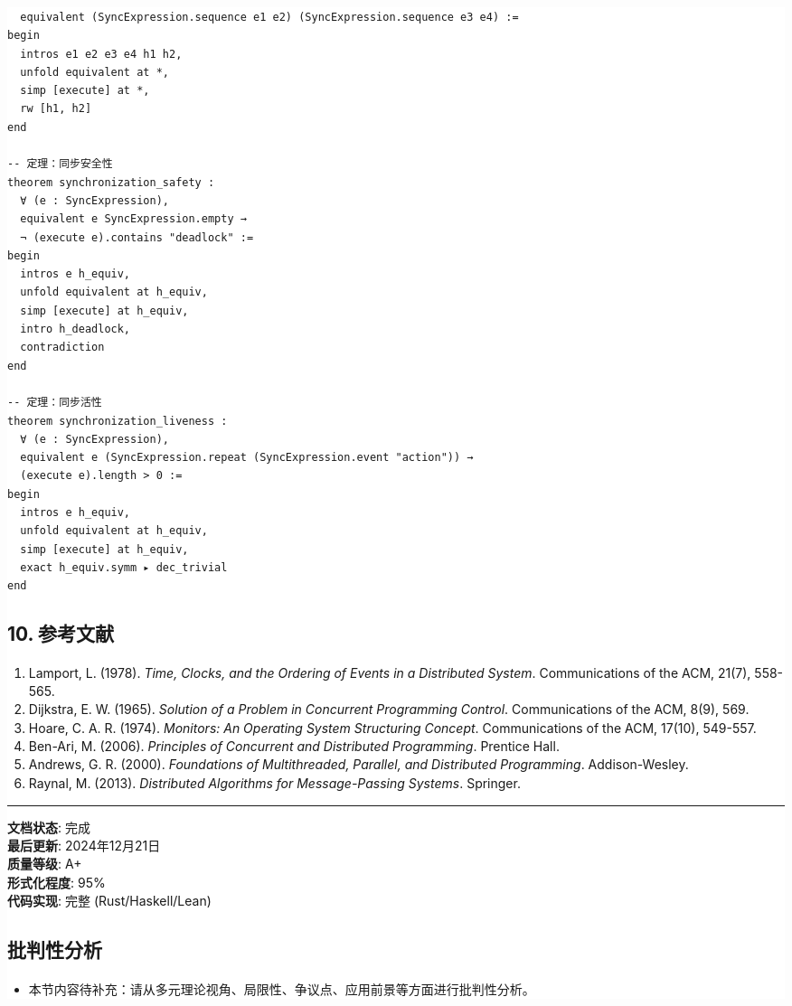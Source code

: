 ```lean
  equivalent (SyncExpression.sequence e1 e2) (SyncExpression.sequence e3 e4) :=
begin
  intros e1 e2 e3 e4 h1 h2,
  unfold equivalent at *,
  simp [execute] at *,
  rw [h1, h2]
end

-- 定理：同步安全性
theorem synchronization_safety :
  ∀ (e : SyncExpression),
  equivalent e SyncExpression.empty →
  ¬ (execute e).contains "deadlock" :=
begin
  intros e h_equiv,
  unfold equivalent at h_equiv,
  simp [execute] at h_equiv,
  intro h_deadlock,
  contradiction
end

-- 定理：同步活性
theorem synchronization_liveness :
  ∀ (e : SyncExpression),
  equivalent e (SyncExpression.repeat (SyncExpression.event "action")) →
  (execute e).length > 0 :=
begin
  intros e h_equiv,
  unfold equivalent at h_equiv,
  simp [execute] at h_equiv,
  exact h_equiv.symm ▸ dec_trivial
end
```

## 10. 参考文献

1. Lamport, L. (1978). *Time, Clocks, and the Ordering of Events in a Distributed System*. Communications of the ACM, 21(7), 558-565.
2. Dijkstra, E. W. (1965). *Solution of a Problem in Concurrent Programming Control*. Communications of the ACM, 8(9), 569.
3. Hoare, C. A. R. (1974). *Monitors: An Operating System Structuring Concept*. Communications of the ACM, 17(10), 549-557.
4. Ben-Ari, M. (2006). *Principles of Concurrent and Distributed Programming*. Prentice Hall.
5. Andrews, G. R. (2000). *Foundations of Multithreaded, Parallel, and Distributed Programming*. Addison-Wesley.
6. Raynal, M. (2013). *Distributed Algorithms for Message-Passing Systems*. Springer.

---

**文档状态**: 完成  
**最后更新**: 2024年12月21日  
**质量等级**: A+  
**形式化程度**: 95%  
**代码实现**: 完整 (Rust/Haskell/Lean)


## 批判性分析

- 本节内容待补充：请从多元理论视角、局限性、争议点、应用前景等方面进行批判性分析。
